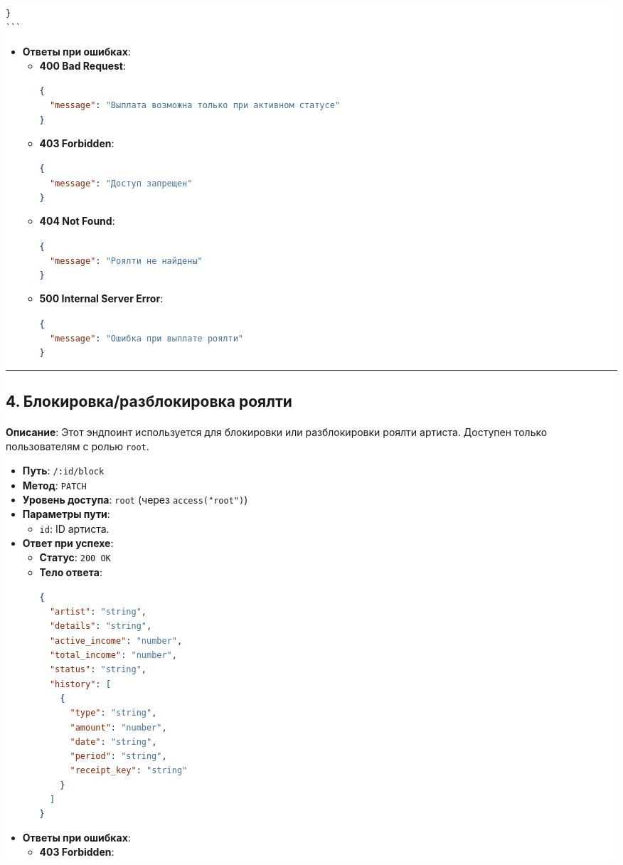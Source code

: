     }
    ```
- **Ответы при ошибках**:
  - **400 Bad Request**:
    ```json
    {
      "message": "Выплата возможна только при активном статусе"
    }
    ```
  - **403 Forbidden**:
    ```json
    {
      "message": "Доступ запрещен"
    }
    ```
  - **404 Not Found**:
    ```json
    {
      "message": "Роялти не найдены"
    }
    ```
  - **500 Internal Server Error**:
    ```json
    {
      "message": "Ошибка при выплате роялти"
    }
    ```

---

## 4. Блокировка/разблокировка роялти <a id="4-блокировкаразблокировка-роялти"></a>

**Описание**: Этот эндпоинт используется для блокировки или разблокировки роялти артиста. Доступен только пользователям с ролью `root`.

- **Путь**: `/:id/block`
- **Метод**: `PATCH`
- **Уровень доступа**: `root` (через `access("root")`)
- **Параметры пути**:
  - `id`: ID артиста.
- **Ответ при успехе**:
  - **Статус**: `200 OK`
  - **Тело ответа**:
    ```json
    {
      "artist": "string",
      "details": "string",
      "active_income": "number",
      "total_income": "number",
      "status": "string",
      "history": [
        {
          "type": "string",
          "amount": "number",
          "date": "string",
          "period": "string",
          "receipt_key": "string"
        }
      ]
    }
    ```
- **Ответы при ошибках**:
  - **403 Forbidden**: